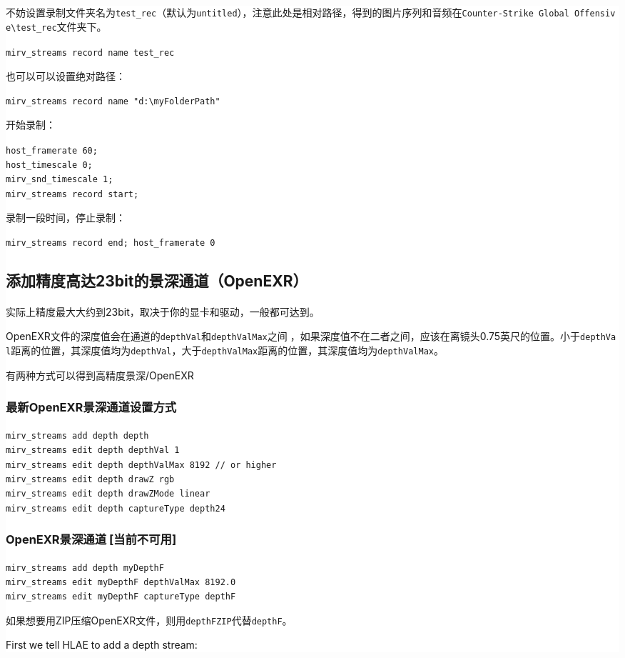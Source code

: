 不妨设置录制文件夹名为`test_rec`（默认为`untitled`），注意此处是相对路径，得到的图片序列和音频在`Counter-Strike Global Offensive\test_rec`文件夹下。

```
mirv_streams record name test_rec
```

也可以可以设置绝对路径：

```
mirv_streams record name "d:\myFolderPath"
```

开始录制：

```
host_framerate 60;
host_timescale 0;
mirv_snd_timescale 1;
mirv_streams record start;
```

录制一段时间，停止录制：

```
mirv_streams record end; host_framerate 0
```

## 添加精度高达23bit的景深通道（OpenEXR）

实际上精度最大大约到23bit，取决于你的显卡和驱动，一般都可达到。

OpenEXR文件的深度值会在通道的`depthVal`和`depthValMax`之间 ，如果深度值不在二者之间，应该在离镜头0.75英尺的位置。小于`depthVal`距离的位置，其深度值均为`depthVal`，大于`depthValMax`距离的位置，其深度值均为`depthValMax`。

有两种方式可以得到高精度景深/OpenEXR

### 最新OpenEXR景深通道设置方式

```
mirv_streams add depth depth
mirv_streams edit depth depthVal 1
mirv_streams edit depth depthValMax 8192 // or higher
mirv_streams edit depth drawZ rgb
mirv_streams edit depth drawZMode linear
mirv_streams edit depth captureType depth24
```

### OpenEXR景深通道 [当前不可用]

```
mirv_streams add depth myDepthF
mirv_streams edit myDepthF depthValMax 8192.0
mirv_streams edit myDepthF captureType depthF
```

如果想要用ZIP压缩OpenEXR文件，则用`depthFZIP`代替`depthF`。

First we tell HLAE to add a depth stream:
